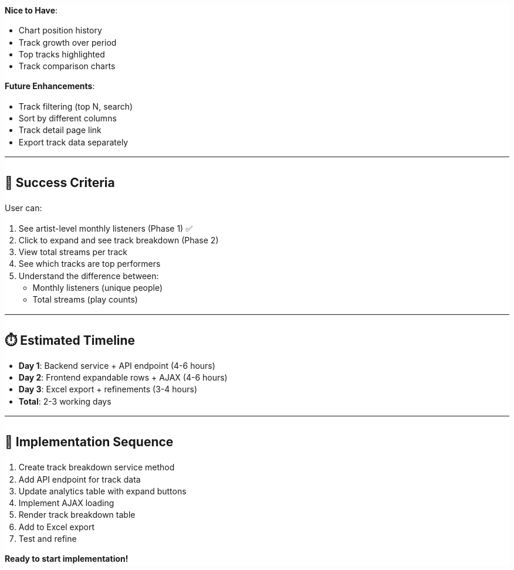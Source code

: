 **Nice to Have**:
- Chart position history
- Track growth over period
- Top tracks highlighted
- Track comparison charts

**Future Enhancements**:
- Track filtering (top N, search)
- Sort by different columns
- Track detail page link
- Export track data separately

---

## 🎯 **Success Criteria**

User can:
1. See artist-level monthly listeners (Phase 1) ✅
2. Click to expand and see track breakdown (Phase 2)
3. View total streams per track
4. See which tracks are top performers
5. Understand the difference between:
   - Monthly listeners (unique people)
   - Total streams (play counts)

---

## ⏱️ **Estimated Timeline**

- **Day 1**: Backend service + API endpoint (4-6 hours)
- **Day 2**: Frontend expandable rows + AJAX (4-6 hours)
- **Day 3**: Excel export + refinements (3-4 hours)
- **Total**: 2-3 working days

---

## 🚀 **Implementation Sequence**

1. Create track breakdown service method
2. Add API endpoint for track data
3. Update analytics table with expand buttons
4. Implement AJAX loading
5. Render track breakdown table
6. Add to Excel export
7. Test and refine

**Ready to start implementation!**

